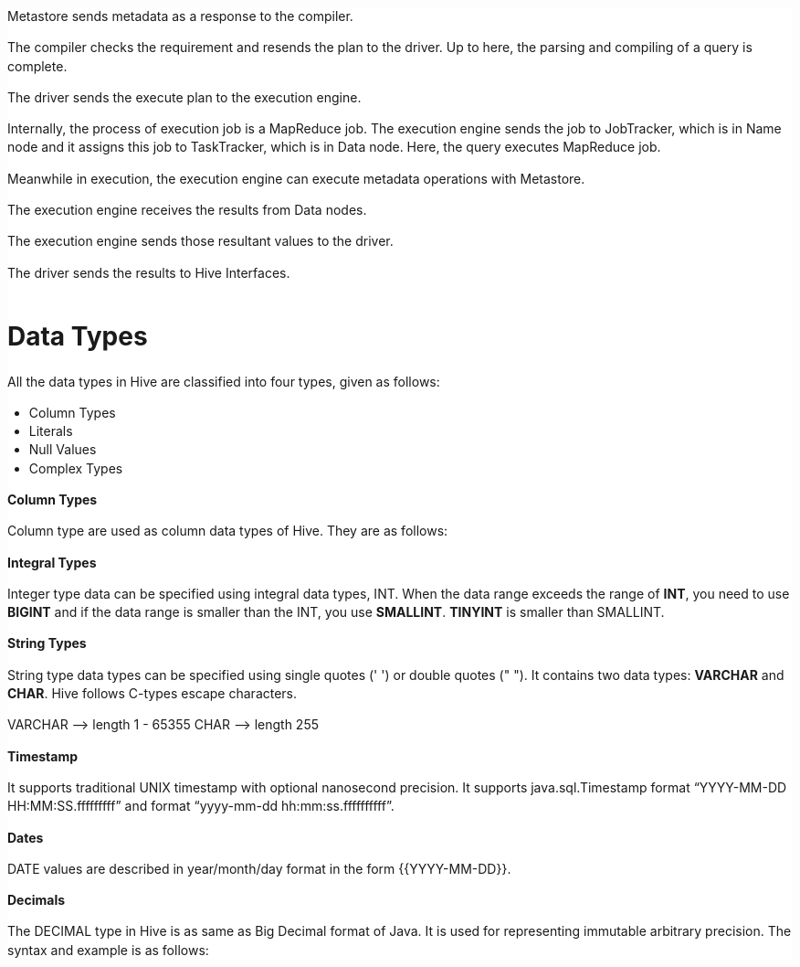 Metastore sends metadata as a response to the compiler.

The compiler checks the requirement and resends the plan to the driver. Up to here, the parsing and compiling of a query is complete.

The driver sends the execute plan to the execution engine.

Internally, the process of execution job is a MapReduce job. The execution engine sends the job to JobTracker, which is in Name node and it assigns this job to TaskTracker, which is in Data node. Here, the query executes MapReduce job.

Meanwhile in execution, the execution engine can execute metadata operations with Metastore.

The execution engine receives the results from Data nodes.

The execution engine sends those resultant values to the driver.

The driver sends the results to Hive Interfaces.

# Data Types

All the data types in Hive are classified into four types, given as follows:

- Column Types
- Literals
- Null Values
- Complex Types

**Column Types**

Column type are used as column data types of Hive. They are as follows:

**Integral Types**

Integer type data can be specified using integral data types, INT. When the data range exceeds the range of **INT**, you need to use **BIGINT** and if the data range is smaller than the INT, you use **SMALLINT**. **TINYINT** is smaller than SMALLINT.

**String Types**

String type data types can be specified using single quotes (' ') or double quotes (" "). It contains two data types: **VARCHAR** and **CHAR**. Hive follows C-types escape characters.

VARCHAR --> length 1 - 65355
CHAR --> length 255

**Timestamp**

It supports traditional UNIX timestamp with optional nanosecond precision. It supports java.sql.Timestamp format “YYYY-MM-DD HH:MM:SS.fffffffff” and format “yyyy-mm-dd hh:mm:ss.ffffffffff”.

**Dates**

DATE values are described in year/month/day format in the form {{YYYY-MM-DD}}.

**Decimals**

The DECIMAL type in Hive is as same as Big Decimal format of Java. It is used for representing immutable arbitrary precision. The syntax and example is as follows:
